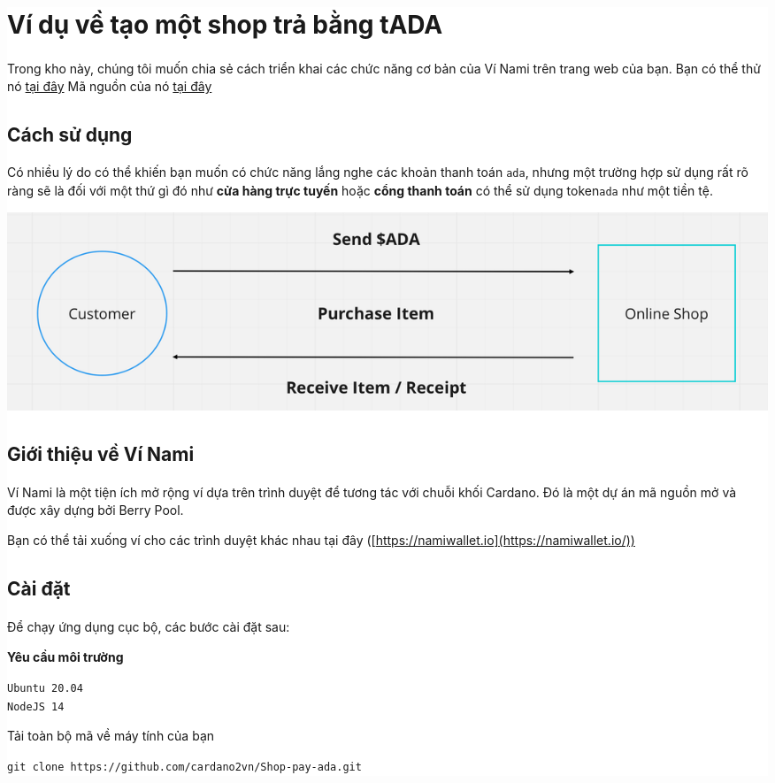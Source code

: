 # Ví dụ về tạo một shop trả bằng tADA

Trong kho này, chúng tôi muốn chia sẻ cách triển khai các chức năng cơ bản của Ví Nami trên trang web của bạn. Bạn có thể thử nó [tại đây](http://194.233.73.17:3030/index.html)
Mã nguồn của nó [tại đây](https://github.com/cardano2vn/Shop-pay-ada)


## Cách sử dụng

Có nhiều lý do có thể khiến bạn muốn có chức năng lắng nghe các khoản thanh toán `ada`, nhưng một trường hợp sử dụng rất rõ ràng sẽ là đối với một thứ gì đó như **cửa hàng trực tuyến** hoặc **cổng thanh toán** có thể sử dụng token`ada` như một tiền tệ.

![](img/ada-online-shop.png)


## Giới thiệu về Ví Nami

Ví Nami là một tiện ích mở rộng ví dựa trên trình duyệt để tương tác với chuỗi khối Cardano. Đó là một dự án mã nguồn mở và được xây dựng bởi Berry Pool.

Bạn có thể tải xuống ví cho các trình duyệt khác nhau tại đây ([https://namiwallet.io](https://namiwallet.io/))


## Cài đặt

Để chạy ứng dụng cục bộ, các bước cài đặt sau:


<b>Yêu cầu môi trường</b>

```
Ubuntu 20.04
NodeJS 14
```

Tải toàn bộ mã về máy tính của bạn

```
git clone https://github.com/cardano2vn/Shop-pay-ada.git
```
